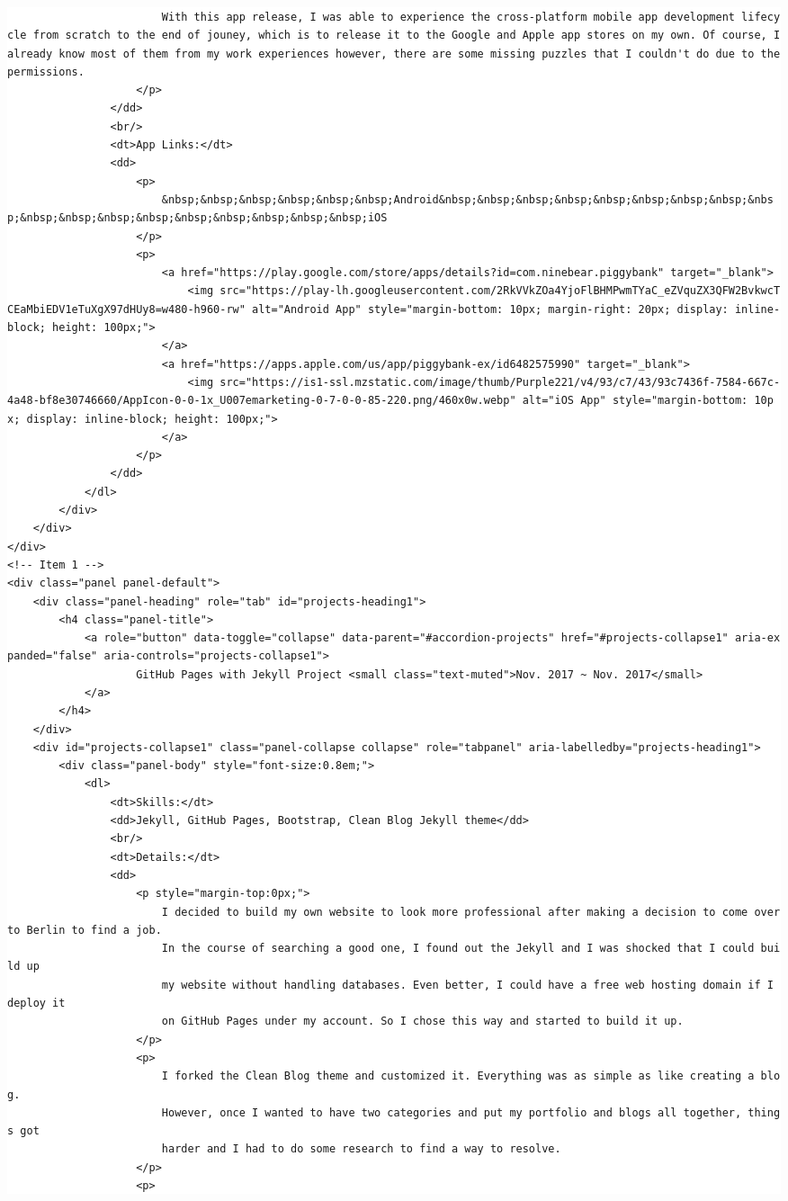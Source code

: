                             With this app release, I was able to experience the cross-platform mobile app development lifecycle from scratch to the end of jouney, which is to release it to the Google and Apple app stores on my own. Of course, I already know most of them from my work experiences however, there are some missing puzzles that I couldn't do due to the permissions.
                        </p>
                    </dd>
                    <br/>
                    <dt>App Links:</dt>
                    <dd>
                        <p>
                            &nbsp;&nbsp;&nbsp;&nbsp;&nbsp;&nbsp;Android&nbsp;&nbsp;&nbsp;&nbsp;&nbsp;&nbsp;&nbsp;&nbsp;&nbsp;&nbsp;&nbsp;&nbsp;&nbsp;&nbsp;&nbsp;&nbsp;&nbsp;&nbsp;iOS
                        </p>
                        <p>
                            <a href="https://play.google.com/store/apps/details?id=com.ninebear.piggybank" target="_blank">
                                <img src="https://play-lh.googleusercontent.com/2RkVVkZOa4YjoFlBHMPwmTYaC_eZVquZX3QFW2BvkwcTCEaMbiEDV1eTuXgX97dHUy8=w480-h960-rw" alt="Android App" style="margin-bottom: 10px; margin-right: 20px; display: inline-block; height: 100px;">
                            </a>
                            <a href="https://apps.apple.com/us/app/piggybank-ex/id6482575990" target="_blank">
                                <img src="https://is1-ssl.mzstatic.com/image/thumb/Purple221/v4/93/c7/43/93c7436f-7584-667c-4a48-bf8e30746660/AppIcon-0-0-1x_U007emarketing-0-7-0-0-85-220.png/460x0w.webp" alt="iOS App" style="margin-bottom: 10px; display: inline-block; height: 100px;">
                            </a>
                        </p>
                    </dd>
                </dl>
            </div>
        </div>
    </div>
    <!-- Item 1 -->
    <div class="panel panel-default">
        <div class="panel-heading" role="tab" id="projects-heading1">
            <h4 class="panel-title">
                <a role="button" data-toggle="collapse" data-parent="#accordion-projects" href="#projects-collapse1" aria-expanded="false" aria-controls="projects-collapse1">
                        GitHub Pages with Jekyll Project <small class="text-muted">Nov. 2017 ~ Nov. 2017</small>
                </a>
            </h4>
        </div>
        <div id="projects-collapse1" class="panel-collapse collapse" role="tabpanel" aria-labelledby="projects-heading1">
            <div class="panel-body" style="font-size:0.8em;">
                <dl>
                    <dt>Skills:</dt>
                    <dd>Jekyll, GitHub Pages, Bootstrap, Clean Blog Jekyll theme</dd>
                    <br/>
                    <dt>Details:</dt>
                    <dd>
                        <p style="margin-top:0px;">
                            I decided to build my own website to look more professional after making a decision to come over to Berlin to find a job.
                            In the course of searching a good one, I found out the Jekyll and I was shocked that I could build up
                            my website without handling databases. Even better, I could have a free web hosting domain if I deploy it
                            on GitHub Pages under my account. So I chose this way and started to build it up.
                        </p>
                        <p>
                            I forked the Clean Blog theme and customized it. Everything was as simple as like creating a blog.
                            However, once I wanted to have two categories and put my portfolio and blogs all together, things got
                            harder and I had to do some research to find a way to resolve.
                        </p>
                        <p>